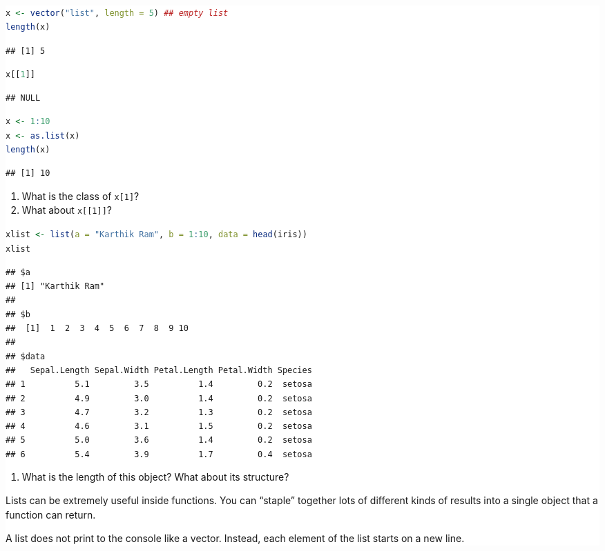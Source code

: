 ```r
x <- vector("list", length = 5) ## empty list
length(x)
```

```
## [1] 5
```

```r
x[[1]]
```

```
## NULL
```

```r
x <- 1:10
x <- as.list(x)
length(x)
```

```
## [1] 10
```

1. What is the class of `x[1]`?
2. What about `x[[1]]`?


```r
xlist <- list(a = "Karthik Ram", b = 1:10, data = head(iris))
xlist
```

```
## $a
## [1] "Karthik Ram"
## 
## $b
##  [1]  1  2  3  4  5  6  7  8  9 10
## 
## $data
##   Sepal.Length Sepal.Width Petal.Length Petal.Width Species
## 1          5.1         3.5          1.4         0.2  setosa
## 2          4.9         3.0          1.4         0.2  setosa
## 3          4.7         3.2          1.3         0.2  setosa
## 4          4.6         3.1          1.5         0.2  setosa
## 5          5.0         3.6          1.4         0.2  setosa
## 6          5.4         3.9          1.7         0.4  setosa
```

1. What is the length of this object? What about its structure?

Lists can be extremely useful inside functions. You can “staple” together lots
of different kinds of results into a single object that a function can return.

A list does not print to the console like a vector. Instead, each element of the
list starts on a new line.
